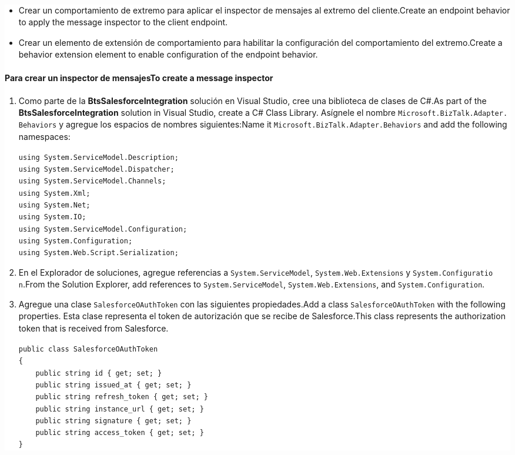 -   <span data-ttu-id="0063b-124">Crear un comportamiento de extremo para aplicar el inspector de mensajes al extremo del cliente.</span><span class="sxs-lookup"><span data-stu-id="0063b-124">Create an endpoint behavior to apply the message inspector to the client endpoint.</span></span>  
  
-   <span data-ttu-id="0063b-125">Crear un elemento de extensión de comportamiento para habilitar la configuración del comportamiento del extremo.</span><span class="sxs-lookup"><span data-stu-id="0063b-125">Create a behavior extension element to enable configuration of the endpoint behavior.</span></span>  
  
#### <a name="to-create-a-message-inspector"></a><span data-ttu-id="0063b-126">Para crear un inspector de mensajes</span><span class="sxs-lookup"><span data-stu-id="0063b-126">To create a message inspector</span></span>  
  
1.  <span data-ttu-id="0063b-127">Como parte de la **BtsSalesforceIntegration** solución en Visual Studio, cree una biblioteca de clases de C#.</span><span class="sxs-lookup"><span data-stu-id="0063b-127">As part of the **BtsSalesforceIntegration** solution in Visual Studio, create a C# Class Library.</span></span> <span data-ttu-id="0063b-128">Asígnele el nombre `Microsoft.BizTalk.Adapter.Behaviors` y agregue los espacios de nombres siguientes:</span><span class="sxs-lookup"><span data-stu-id="0063b-128">Name it `Microsoft.BizTalk.Adapter.Behaviors` and add the following namespaces:</span></span>  
  
    ```  
    using System.ServiceModel.Description;  
    using System.ServiceModel.Dispatcher;  
    using System.ServiceModel.Channels;  
    using System.Xml;  
    using System.Net;  
    using System.IO;  
    using System.ServiceModel.Configuration;  
    using System.Configuration;  
    using System.Web.Script.Serialization;  
    ```  
  
2.  <span data-ttu-id="0063b-129">En el Explorador de soluciones, agregue referencias a `System.ServiceModel`, `System.Web.Extensions` y `System.Configuration`.</span><span class="sxs-lookup"><span data-stu-id="0063b-129">From the Solution Explorer, add references to `System.ServiceModel`, `System.Web.Extensions`, and `System.Configuration`.</span></span>  
  
3.  <span data-ttu-id="0063b-130">Agregue una clase `SalesforceOAuthToken` con las siguientes propiedades.</span><span class="sxs-lookup"><span data-stu-id="0063b-130">Add a class `SalesforceOAuthToken` with the following properties.</span></span> <span data-ttu-id="0063b-131">Esta clase representa el token de autorización que se recibe de Salesforce.</span><span class="sxs-lookup"><span data-stu-id="0063b-131">This class represents the authorization token that is received from Salesforce.</span></span>  
  
    ```  
    public class SalesforceOAuthToken  
    {  
        public string id { get; set; }  
        public string issued_at { get; set; }  
        public string refresh_token { get; set; }  
        public string instance_url { get; set; }  
        public string signature { get; set; }  
        public string access_token { get; set; }  
    }  
    ```  
  
